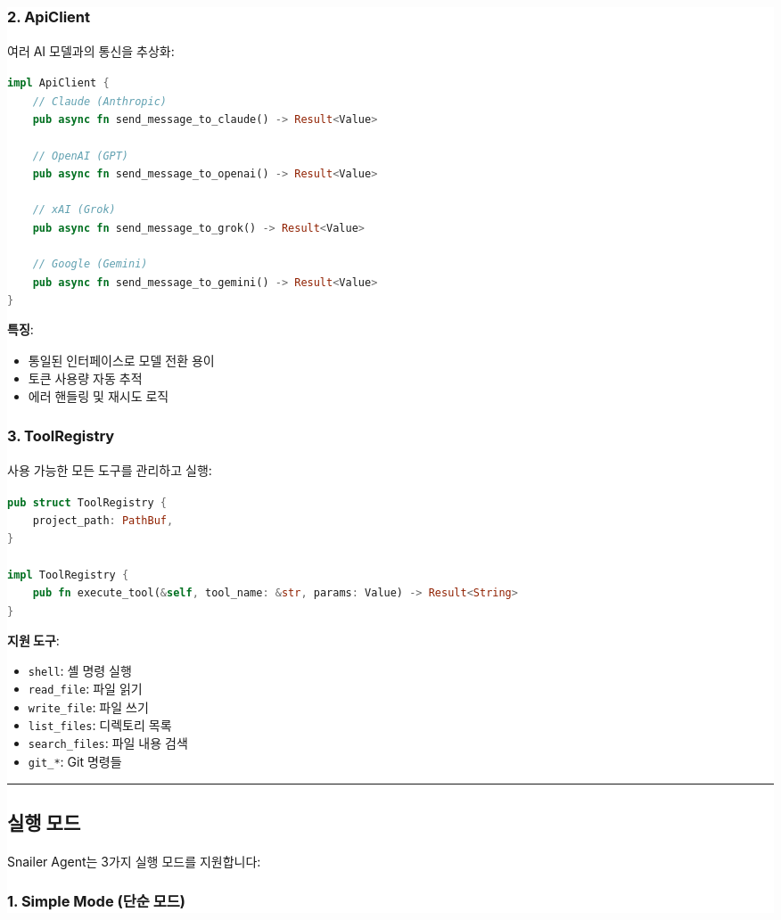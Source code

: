 ### 2. ApiClient

여러 AI 모델과의 통신을 추상화:

```rust
impl ApiClient {
    // Claude (Anthropic)
    pub async fn send_message_to_claude() -> Result<Value>

    // OpenAI (GPT)
    pub async fn send_message_to_openai() -> Result<Value>

    // xAI (Grok)
    pub async fn send_message_to_grok() -> Result<Value>

    // Google (Gemini)
    pub async fn send_message_to_gemini() -> Result<Value>
}
```

**특징**:
- 통일된 인터페이스로 모델 전환 용이
- 토큰 사용량 자동 추적
- 에러 핸들링 및 재시도 로직

### 3. ToolRegistry

사용 가능한 모든 도구를 관리하고 실행:

```rust
pub struct ToolRegistry {
    project_path: PathBuf,
}

impl ToolRegistry {
    pub fn execute_tool(&self, tool_name: &str, params: Value) -> Result<String>
}
```

**지원 도구**:
- `shell`: 셸 명령 실행
- `read_file`: 파일 읽기
- `write_file`: 파일 쓰기
- `list_files`: 디렉토리 목록
- `search_files`: 파일 내용 검색
- `git_*`: Git 명령들

---

## 실행 모드

Snailer Agent는 3가지 실행 모드를 지원합니다:

### 1. Simple Mode (단순 모드)
